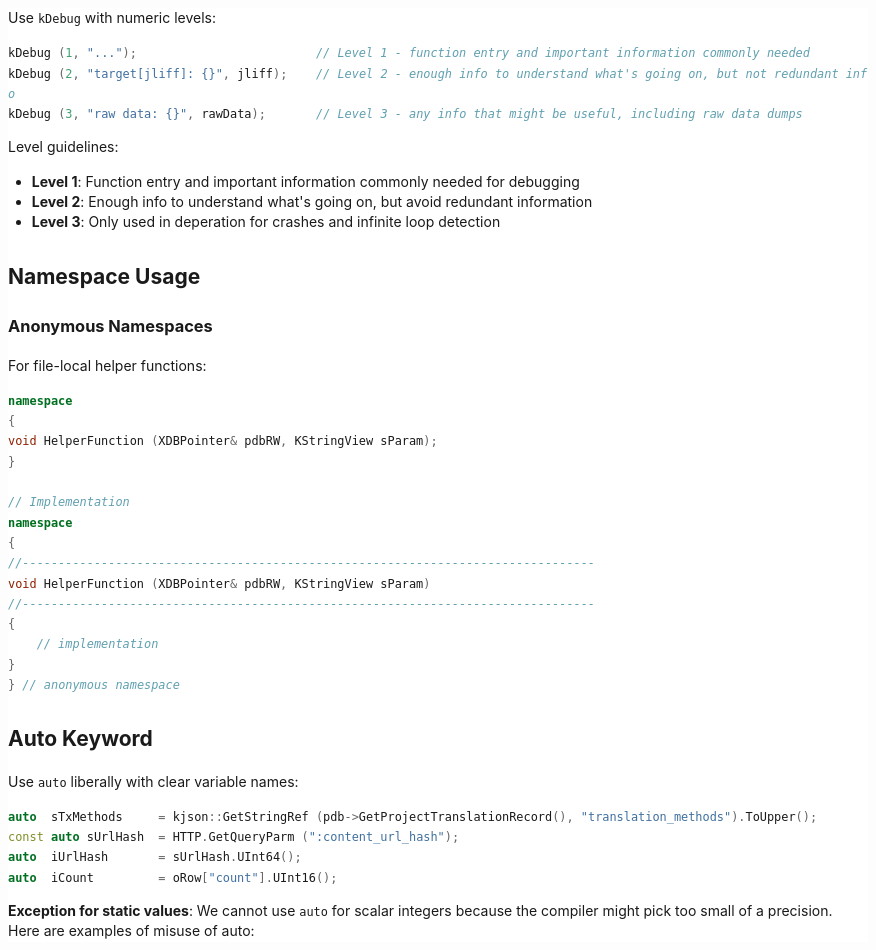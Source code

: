 Use `kDebug` with numeric levels:

```cpp
kDebug (1, "...");                         // Level 1 - function entry and important information commonly needed
kDebug (2, "target[jliff]: {}", jliff);    // Level 2 - enough info to understand what's going on, but not redundant info
kDebug (3, "raw data: {}", rawData);       // Level 3 - any info that might be useful, including raw data dumps
```

Level guidelines:
- **Level 1**: Function entry and important information commonly needed for debugging
- **Level 2**: Enough info to understand what's going on, but avoid redundant information
- **Level 3**: Only used in deperation for crashes and infinite loop detection

## Namespace Usage

### Anonymous Namespaces

For file-local helper functions:

```cpp
namespace
{
void HelperFunction (XDBPointer& pdbRW, KStringView sParam);
}

// Implementation
namespace
{
//--------------------------------------------------------------------------------
void HelperFunction (XDBPointer& pdbRW, KStringView sParam)
//--------------------------------------------------------------------------------
{
	// implementation
}
} // anonymous namespace
```

## Auto Keyword

Use `auto` liberally with clear variable names:

```cpp
auto  sTxMethods     = kjson::GetStringRef (pdb->GetProjectTranslationRecord(), "translation_methods").ToUpper();
const auto sUrlHash  = HTTP.GetQueryParm (":content_url_hash");
auto  iUrlHash       = sUrlHash.UInt64();
auto  iCount         = oRow["count"].UInt16();
```

**Exception for static values**: We cannot use `auto` for scalar integers because the compiler might pick too small of a precision.  Here are examples of misuse of auto:
